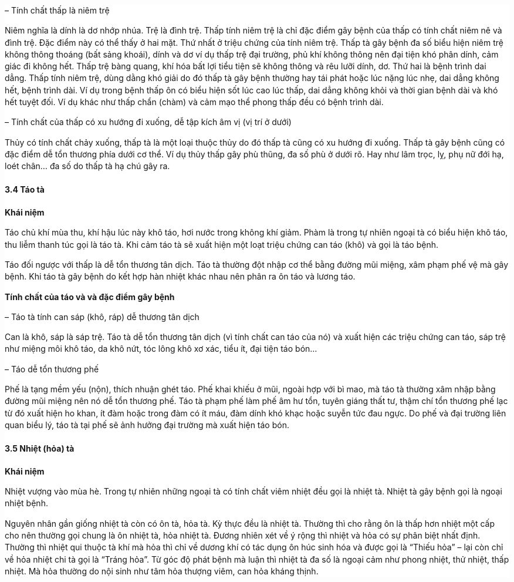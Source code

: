 – Tính chất thấp là niêm trệ

Niêm nghĩa là dính là dơ nhớp nhúa. Trệ là đình trệ. Thấp tính niêm trệ là chỉ đặc điểm gây bệnh của thấp có tính chất niêm nê và đình trệ. Đặc điểm này có thể thấy ở hai mặt. Thứ nhất ở triệu chứng của tính niêm trệ. Thấp tà gây bệnh đa số biểu hiện niêm trệ không thông thoáng (bất sảng khoái), dính và dơ ví dụ thấp trệ đại trường, phủ khí không thông nên đại tiện khó phân dính, cảm giác đi không hết. Thấp trệ bàng quang, khí hóa bất lợi tiểu tiện sẽ không thông và rêu lưỡi dính, dơ. Thứ hai là bệnh trình dai dẳng. Thấp tính niêm trệ, dùng dằng khó giải do đó thấp tà gây bệnh thường hay tái phát hoặc lúc nặng lúc nhẹ, dai dẳng không hết, bệnh trình dài. Ví dụ trong bệnh thấp ôn có biểu hiện sốt lúc cao lúc thấp, dai dẳng không khỏi và thời gian bệnh dài và khó hết tuyệt đối. Ví dụ khác như thấp chẩn (chàm) và cảm mạo thể phong thấp đều có bệnh trình dài.

– Tính chất của thấp có xu hướng đi xuống, dễ tập kích âm vị (vị trí ở dưới)

Thủy có tính chất chảy xuống, thấp tà là một loại thuộc thủy do đó thấp tà cũng có xu hướng đi xuống. Thấp tà gây bệnh cũng có đặc điểm dễ tổn thương phía dưới cơ thể. Ví dụ thủy thấp gây phù thũng, đa số phù ở dưới rõ. Hay như lâm trọc, lỵ, phụ nữ đới hạ, loét chân… đa số do thấp tà hạ chú gây ra.

#### 3.4 Táo tà

**Khái niệm**

Táo chủ khí mùa thu, khí hậu lúc này khô táo, hơi nước trong không khí giảm. Phàm là trong tự nhiên ngoại tà có biểu hiện khô táo, thu liễm thanh túc gọi là táo tà. Khi cảm táo tà sẽ xuất hiện một loạt triệu chứng can táo (khô) và gọi là táo bệnh.

Táo đối ngược với thấp là dễ tổn thương tân dịch. Táo tà thường đột nhập cơ thể bằng đường mũi miệng, xâm phạm phế vệ mà gây bệnh. Khi táo tà gây bệnh do kết hợp hàn nhiệt khác nhau nên phân ra ôn táo và lương táo.

**Tính chất của táo và và đặc điểm gây bệnh**

– Táo tà tính can sáp (khô, ráp) dễ thương tân dịch

Can là khô, sáp là sáp trệ. Táo tà dễ tổn thương tân dịch (vì tính chất can táo của nó) và xuất hiện các triệu chứng can táo, sáp trệ như miệng môi khô táo, da khô nứt, tóc lông khô xơ xác, tiểu ít, đại tiện táo bón…

– Táo dễ tổn thương phế

Phế là tạng mềm yếu (nộn), thích nhuận ghét táo. Phế khai khiếu ở mũi, ngoài hợp với bì mao, mà táo tà thường xâm nhập bằng đường mũi miệng nên nó dễ tổn thương phế. Táo tà phạm phế làm phế âm hư tổn, tuyên giáng thất tư, thậm chí tổn thương phế lạc từ đó xuất hiện ho khan, ít đàm hoặc trong đàm có ít máu, đàm dính khó khạc hoặc suyễn tức đau ngực. Do phế và đại trường liên quan biểu lý, táo tà tại phế sẽ ảnh hưởng đại trường mà xuất hiện táo bón.

#### 3.5 Nhiệt (hỏa) tà

**Khái niệm**

Nhiệt vượng vào mùa hè. Trong tự nhiên những ngoại tà có tính chất viêm nhiệt đều gọi là nhiệt tà. Nhiệt tà gây bệnh gọi là ngoại nhiệt bệnh.

Nguyên nhân gần giống nhiệt tà còn có ôn tà, hỏa tà. Kỳ thực đều là nhiệt tà. Thường thì cho rằng ôn là thấp hơn nhiệt một cấp cho nên thường gọi chung là ôn nhiệt tà, hỏa nhiệt tà. Đương nhiên xét về ý rộng thì nhiệt và hỏa có sự phân biệt nhất định. Thường thì nhiệt qui thuộc tà khí mà hỏa thì chỉ về dương khí có tác dụng ôn húc sinh hóa và được gọi là “Thiếu hỏa” – lại còn chỉ về hỏa nhiệt chi tà gọi là “Tráng hỏa”. Từ góc độ phát bệnh mà luận thì nhiệt tà đa số là ngoại cảm như phong nhiệt, thử nhiệt, thấp nhiệt. Mà hỏa thường do nội sinh như tâm hỏa thượng viêm, can hỏa kháng thịnh.
